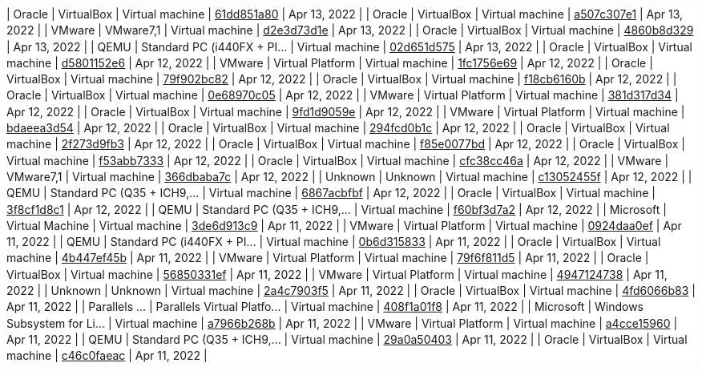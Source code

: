 | Oracle        | VirtualBox                  | Virtual machine | [61dd851a80](https://linux-hardware.org/?probe=61dd851a80) | Apr 13, 2022 |
| Oracle        | VirtualBox                  | Virtual machine | [a507c307e1](https://linux-hardware.org/?probe=a507c307e1) | Apr 13, 2022 |
| VMware        | VMware7,1                   | Virtual machine | [d2e3d73d1e](https://linux-hardware.org/?probe=d2e3d73d1e) | Apr 13, 2022 |
| Oracle        | VirtualBox                  | Virtual machine | [4860b8d329](https://linux-hardware.org/?probe=4860b8d329) | Apr 13, 2022 |
| QEMU          | Standard PC (i440FX + PI... | Virtual machine | [02d651d575](https://linux-hardware.org/?probe=02d651d575) | Apr 13, 2022 |
| Oracle        | VirtualBox                  | Virtual machine | [d5801152e6](https://linux-hardware.org/?probe=d5801152e6) | Apr 12, 2022 |
| VMware        | Virtual Platform            | Virtual machine | [1fc1756e69](https://linux-hardware.org/?probe=1fc1756e69) | Apr 12, 2022 |
| Oracle        | VirtualBox                  | Virtual machine | [79f902bc82](https://linux-hardware.org/?probe=79f902bc82) | Apr 12, 2022 |
| Oracle        | VirtualBox                  | Virtual machine | [f18cb6160b](https://linux-hardware.org/?probe=f18cb6160b) | Apr 12, 2022 |
| Oracle        | VirtualBox                  | Virtual machine | [0e68970c05](https://linux-hardware.org/?probe=0e68970c05) | Apr 12, 2022 |
| VMware        | Virtual Platform            | Virtual machine | [381d317d34](https://linux-hardware.org/?probe=381d317d34) | Apr 12, 2022 |
| Oracle        | VirtualBox                  | Virtual machine | [9fd1d9059e](https://linux-hardware.org/?probe=9fd1d9059e) | Apr 12, 2022 |
| VMware        | Virtual Platform            | Virtual machine | [bdaeea3d54](https://linux-hardware.org/?probe=bdaeea3d54) | Apr 12, 2022 |
| Oracle        | VirtualBox                  | Virtual machine | [294fcd0b1c](https://linux-hardware.org/?probe=294fcd0b1c) | Apr 12, 2022 |
| Oracle        | VirtualBox                  | Virtual machine | [2f273d9fb3](https://linux-hardware.org/?probe=2f273d9fb3) | Apr 12, 2022 |
| Oracle        | VirtualBox                  | Virtual machine | [f85e0077bd](https://linux-hardware.org/?probe=f85e0077bd) | Apr 12, 2022 |
| Oracle        | VirtualBox                  | Virtual machine | [f53abb7333](https://linux-hardware.org/?probe=f53abb7333) | Apr 12, 2022 |
| Oracle        | VirtualBox                  | Virtual machine | [cfc38cc46a](https://linux-hardware.org/?probe=cfc38cc46a) | Apr 12, 2022 |
| VMware        | VMware7,1                   | Virtual machine | [366dbaba7c](https://linux-hardware.org/?probe=366dbaba7c) | Apr 12, 2022 |
| Unknown       | Unknown                     | Virtual machine | [c13052455f](https://linux-hardware.org/?probe=c13052455f) | Apr 12, 2022 |
| QEMU          | Standard PC (Q35 + ICH9,... | Virtual machine | [6867acbfbf](https://linux-hardware.org/?probe=6867acbfbf) | Apr 12, 2022 |
| Oracle        | VirtualBox                  | Virtual machine | [3f8cf1d8c1](https://linux-hardware.org/?probe=3f8cf1d8c1) | Apr 12, 2022 |
| QEMU          | Standard PC (Q35 + ICH9,... | Virtual machine | [f60bf3d7a2](https://linux-hardware.org/?probe=f60bf3d7a2) | Apr 12, 2022 |
| Microsoft     | Virtual Machine             | Virtual machine | [3de6d913c9](https://linux-hardware.org/?probe=3de6d913c9) | Apr 11, 2022 |
| VMware        | Virtual Platform            | Virtual machine | [0924daa0ef](https://linux-hardware.org/?probe=0924daa0ef) | Apr 11, 2022 |
| QEMU          | Standard PC (i440FX + PI... | Virtual machine | [0b6d315833](https://linux-hardware.org/?probe=0b6d315833) | Apr 11, 2022 |
| Oracle        | VirtualBox                  | Virtual machine | [4b447ef45b](https://linux-hardware.org/?probe=4b447ef45b) | Apr 11, 2022 |
| VMware        | Virtual Platform            | Virtual machine | [79f6f811d5](https://linux-hardware.org/?probe=79f6f811d5) | Apr 11, 2022 |
| Oracle        | VirtualBox                  | Virtual machine | [56850331ef](https://linux-hardware.org/?probe=56850331ef) | Apr 11, 2022 |
| VMware        | Virtual Platform            | Virtual machine | [4947124738](https://linux-hardware.org/?probe=4947124738) | Apr 11, 2022 |
| Unknown       | Unknown                     | Virtual machine | [2a4c7903f5](https://linux-hardware.org/?probe=2a4c7903f5) | Apr 11, 2022 |
| Oracle        | VirtualBox                  | Virtual machine | [4fd6066b83](https://linux-hardware.org/?probe=4fd6066b83) | Apr 11, 2022 |
| Parallels ... | Parallels Virtual Platfo... | Virtual machine | [408f1a01f8](https://linux-hardware.org/?probe=408f1a01f8) | Apr 11, 2022 |
| Microsoft     | Windows Subsystem for Li... | Virtual machine | [a7966b268b](https://linux-hardware.org/?probe=a7966b268b) | Apr 11, 2022 |
| VMware        | Virtual Platform            | Virtual machine | [a4cce15960](https://linux-hardware.org/?probe=a4cce15960) | Apr 11, 2022 |
| QEMU          | Standard PC (Q35 + ICH9,... | Virtual machine | [29a0a50403](https://linux-hardware.org/?probe=29a0a50403) | Apr 11, 2022 |
| Oracle        | VirtualBox                  | Virtual machine | [c46c0faeac](https://linux-hardware.org/?probe=c46c0faeac) | Apr 11, 2022 |